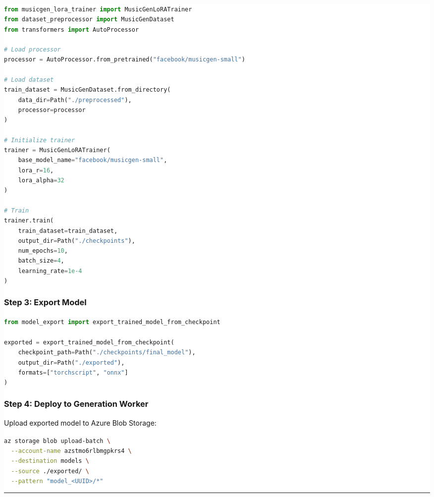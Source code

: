 ```python
from musicgen_lora_trainer import MusicGenLoRATrainer
from dataset_preprocessor import MusicGenDataset
from transformers import AutoProcessor

# Load processor
processor = AutoProcessor.from_pretrained("facebook/musicgen-small")

# Load dataset
train_dataset = MusicGenDataset.from_directory(
    data_dir=Path("./preprocessed"),
    processor=processor
)

# Initialize trainer
trainer = MusicGenLoRATrainer(
    base_model_name="facebook/musicgen-small",
    lora_r=16,
    lora_alpha=32
)

# Train
trainer.train(
    train_dataset=train_dataset,
    output_dir=Path("./checkpoints"),
    num_epochs=10,
    batch_size=4,
    learning_rate=1e-4
)
```

### Step 3: Export Model

```python
from model_export import export_trained_model_from_checkpoint

exported = export_trained_model_from_checkpoint(
    checkpoint_path=Path("./checkpoints/final_model"),
    output_dir=Path("./exported"),
    formats=["torchscript", "onnx"]
)
```

### Step 4: Deploy to Generation Worker

Upload exported model to Azure Blob Storage:
```bash
az storage blob upload-batch \
  --account-name azstmo6rlbmgpkrs4 \
  --destination models \
  --source ./exported/ \
  --pattern "model_<UUID>/*"
```

---